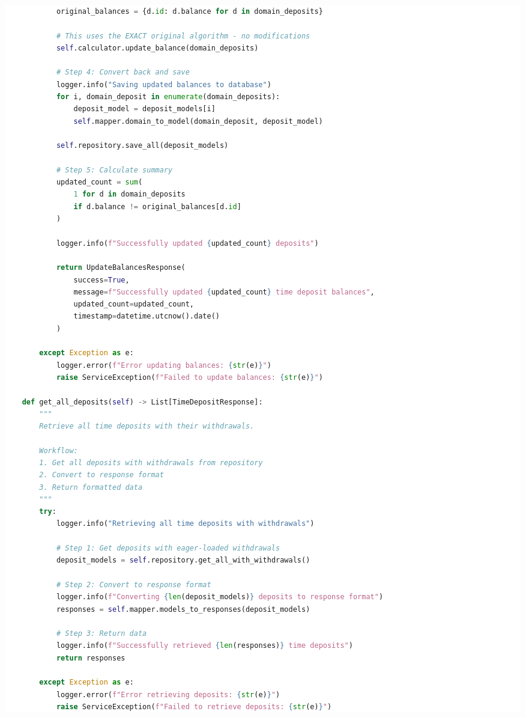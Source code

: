 ```python
            original_balances = {d.id: d.balance for d in domain_deposits}
            
            # This uses the EXACT original algorithm - no modifications
            self.calculator.update_balance(domain_deposits)
            
            # Step 4: Convert back and save
            logger.info("Saving updated balances to database")
            for i, domain_deposit in enumerate(domain_deposits):
                deposit_model = deposit_models[i]
                self.mapper.domain_to_model(domain_deposit, deposit_model)
            
            self.repository.save_all(deposit_models)
            
            # Step 5: Calculate summary
            updated_count = sum(
                1 for d in domain_deposits 
                if d.balance != original_balances[d.id]
            )
            
            logger.info(f"Successfully updated {updated_count} deposits")
            
            return UpdateBalancesResponse(
                success=True,
                message=f"Successfully updated {updated_count} time deposit balances",
                updated_count=updated_count,
                timestamp=datetime.utcnow().date()
            )
            
        except Exception as e:
            logger.error(f"Error updating balances: {str(e)}")
            raise ServiceException(f"Failed to update balances: {str(e)}")
    
    def get_all_deposits(self) -> List[TimeDepositResponse]:
        """
        Retrieve all time deposits with their withdrawals.
        
        Workflow:
        1. Get all deposits with withdrawals from repository
        2. Convert to response format
        3. Return formatted data
        """
        try:
            logger.info("Retrieving all time deposits with withdrawals")
            
            # Step 1: Get deposits with eager-loaded withdrawals
            deposit_models = self.repository.get_all_with_withdrawals()
            
            # Step 2: Convert to response format
            logger.info(f"Converting {len(deposit_models)} deposits to response format")
            responses = self.mapper.models_to_responses(deposit_models)
            
            # Step 3: Return data
            logger.info(f"Successfully retrieved {len(responses)} time deposits")
            return responses
            
        except Exception as e:
            logger.error(f"Error retrieving deposits: {str(e)}")
            raise ServiceException(f"Failed to retrieve deposits: {str(e)}")
```
